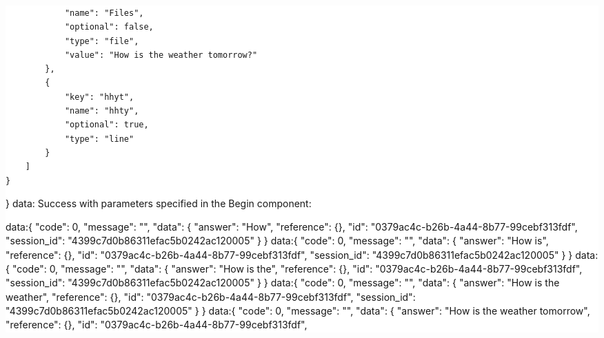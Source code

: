                 "name": "Files",
                "optional": false,
                "type": "file",
                "value": "How is the weather tomorrow?"
            },
            {
                "key": "hhyt",
                "name": "hhty",
                "optional": true,
                "type": "line"
            }
        ]
    }
}
data:
Success with parameters specified in the Begin component:

data:{
    "code": 0,
    "message": "",
    "data": {
        "answer": "How",
        "reference": {},
        "id": "0379ac4c-b26b-4a44-8b77-99cebf313fdf",
        "session_id": "4399c7d0b86311efac5b0242ac120005"
    }
}
data:{
    "code": 0,
    "message": "",
    "data": {
        "answer": "How is",
        "reference": {},
        "id": "0379ac4c-b26b-4a44-8b77-99cebf313fdf",
        "session_id": "4399c7d0b86311efac5b0242ac120005"
    }
}
data:{
    "code": 0,
    "message": "",
    "data": {
        "answer": "How is the",
        "reference": {},
        "id": "0379ac4c-b26b-4a44-8b77-99cebf313fdf",
        "session_id": "4399c7d0b86311efac5b0242ac120005"
    }
}
data:{
    "code": 0,
    "message": "",
    "data": {
        "answer": "How is the weather",
        "reference": {},
        "id": "0379ac4c-b26b-4a44-8b77-99cebf313fdf",
        "session_id": "4399c7d0b86311efac5b0242ac120005"
    }
}
data:{
    "code": 0,
    "message": "",
    "data": {
        "answer": "How is the weather tomorrow",
        "reference": {},
        "id": "0379ac4c-b26b-4a44-8b77-99cebf313fdf",